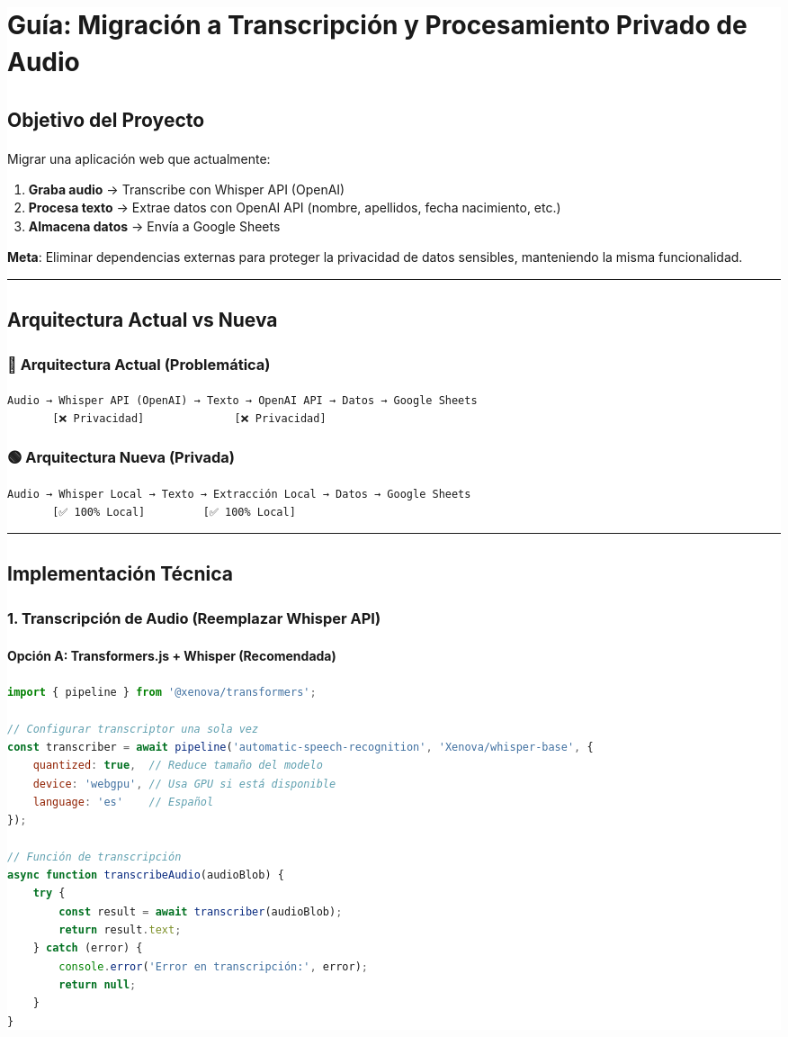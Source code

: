# Guía: Migración a Transcripción y Procesamiento Privado de Audio

## Objetivo del Proyecto

Migrar una aplicación web que actualmente:
1. **Graba audio** → Transcribe con Whisper API (OpenAI)
2. **Procesa texto** → Extrae datos con OpenAI API (nombre, apellidos, fecha nacimiento, etc.)
3. **Almacena datos** → Envía a Google Sheets

**Meta**: Eliminar dependencias externas para proteger la privacidad de datos sensibles, manteniendo la misma funcionalidad.

---

## Arquitectura Actual vs Nueva

### 🔴 **Arquitectura Actual (Problemática)**
```
Audio → Whisper API (OpenAI) → Texto → OpenAI API → Datos → Google Sheets
       [❌ Privacidad]              [❌ Privacidad]
```

### 🟢 **Arquitectura Nueva (Privada)**
```
Audio → Whisper Local → Texto → Extracción Local → Datos → Google Sheets
       [✅ 100% Local]         [✅ 100% Local]
```

---

## Implementación Técnica

### 1. **Transcripción de Audio (Reemplazar Whisper API)**

#### Opción A: Transformers.js + Whisper (Recomendada)
```javascript
import { pipeline } from '@xenova/transformers';

// Configurar transcriptor una sola vez
const transcriber = await pipeline('automatic-speech-recognition', 'Xenova/whisper-base', {
    quantized: true,  // Reduce tamaño del modelo
    device: 'webgpu', // Usa GPU si está disponible
    language: 'es'    // Español
});

// Función de transcripción
async function transcribeAudio(audioBlob) {
    try {
        const result = await transcriber(audioBlob);
        return result.text;
    } catch (error) {
        console.error('Error en transcripción:', error);
        return null;
    }
}
```
